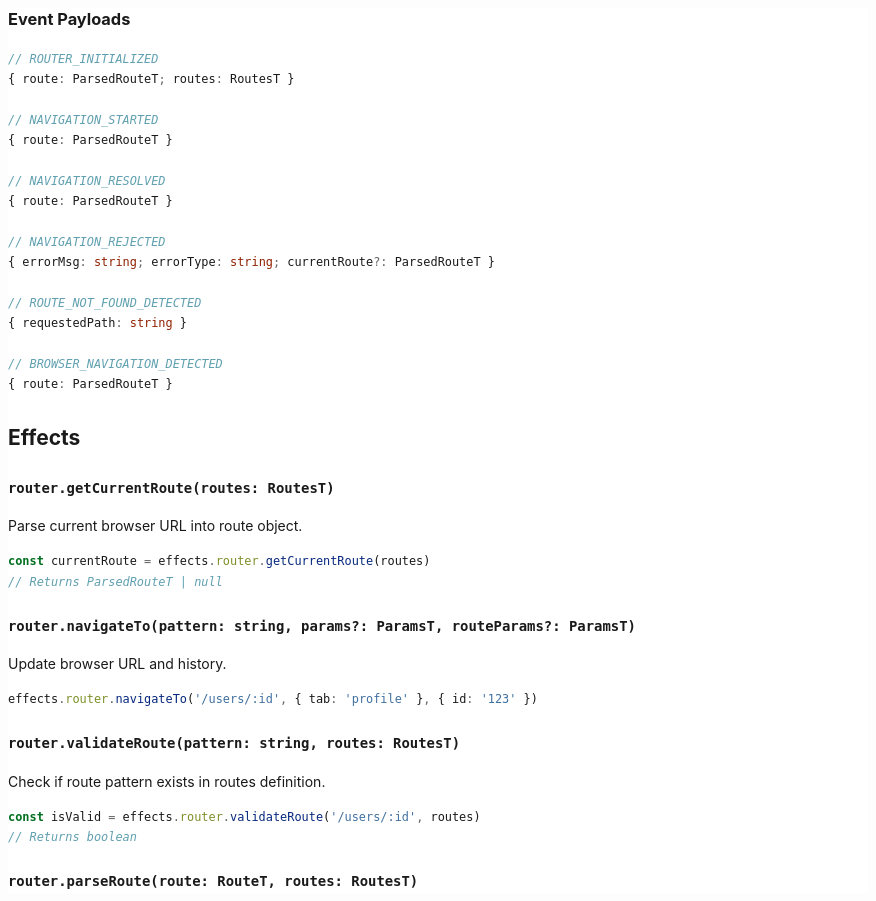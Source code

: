 ### Event Payloads

```typescript
// ROUTER_INITIALIZED
{ route: ParsedRouteT; routes: RoutesT }

// NAVIGATION_STARTED
{ route: ParsedRouteT }

// NAVIGATION_RESOLVED
{ route: ParsedRouteT }

// NAVIGATION_REJECTED
{ errorMsg: string; errorType: string; currentRoute?: ParsedRouteT }

// ROUTE_NOT_FOUND_DETECTED
{ requestedPath: string }

// BROWSER_NAVIGATION_DETECTED
{ route: ParsedRouteT }
```

## Effects

### `router.getCurrentRoute(routes: RoutesT)`

Parse current browser URL into route object.

```typescript
const currentRoute = effects.router.getCurrentRoute(routes)
// Returns ParsedRouteT | null
```

### `router.navigateTo(pattern: string, params?: ParamsT, routeParams?: ParamsT)`

Update browser URL and history.

```typescript
effects.router.navigateTo('/users/:id', { tab: 'profile' }, { id: '123' })
```

### `router.validateRoute(pattern: string, routes: RoutesT)`

Check if route pattern exists in routes definition.

```typescript
const isValid = effects.router.validateRoute('/users/:id', routes)
// Returns boolean
```

### `router.parseRoute(route: RouteT, routes: RoutesT)`
